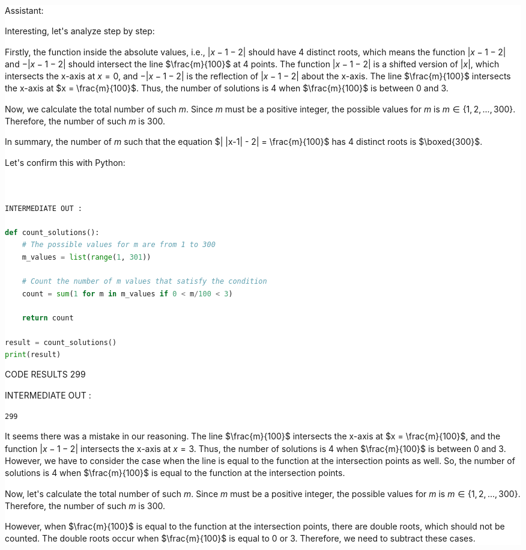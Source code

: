 Assistant: 

Interesting, let's analyze step by step:



Firstly, the function inside the absolute values, i.e., $|x - 1 - 2|$ should have 4 distinct roots, which means the function $|x - 1 - 2|$ and $- |x - 1 - 2|$ should intersect the line $\frac{m}{100}$ at 4 points. The function $|x - 1 - 2|$ is a shifted version of $|x|$, which intersects the x-axis at $x = 0$, and $- |x - 1 - 2|$ is the reflection of $|x - 1 - 2|$ about the x-axis. The line $\frac{m}{100}$ intersects the x-axis at $x = \frac{m}{100}$. Thus, the number of solutions is 4 when $\frac{m}{100}$ is between 0 and 3.

Now, we calculate the total number of such $m$. Since $m$ must be a positive integer, the possible values for $m$ is $m \in \{1, 2, ..., 300\}$. Therefore, the number of such $m$ is 300.

In summary, the number of $m$ such that the equation $| |x-1| - 2| = \frac{m}{100}$ has 4 distinct roots is $\boxed{300}$.

Let's confirm this with Python:

```python


INTERMEDIATE OUT :

def count_solutions():
    # The possible values for m are from 1 to 300
    m_values = list(range(1, 301))

    # Count the number of m values that satisfy the condition
    count = sum(1 for m in m_values if 0 < m/100 < 3)

    return count

result = count_solutions()
print(result)
```

CODE RESULTS 299

INTERMEDIATE OUT :
```output
299
```
It seems there was a mistake in our reasoning. The line $\frac{m}{100}$ intersects the x-axis at $x = \frac{m}{100}$, and the function $|x - 1 - 2|$ intersects the x-axis at $x = 3$. Thus, the number of solutions is 4 when $\frac{m}{100}$ is between 0 and 3. However, we have to consider the case when the line is equal to the function at the intersection points as well. So, the number of solutions is 4 when $\frac{m}{100}$ is equal to the function at the intersection points.

Now, let's calculate the total number of such $m$. Since $m$ must be a positive integer, the possible values for $m$ is $m \in \{1, 2, ..., 300\}$. Therefore, the number of such $m$ is 300.

However, when $\frac{m}{100}$ is equal to the function at the intersection points, there are double roots, which should not be counted. The double roots occur when $\frac{m}{100}$ is equal to 0 or 3. Therefore, we need to subtract these cases.
